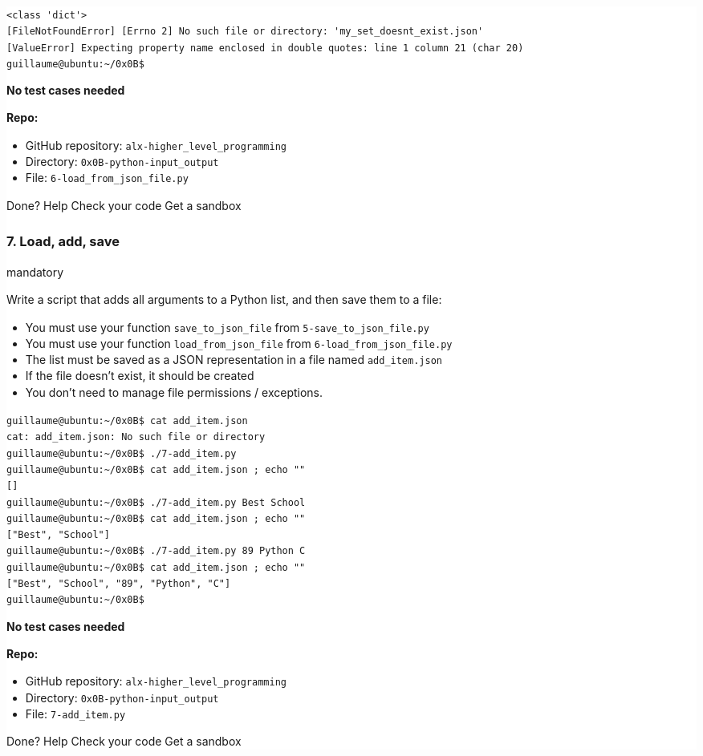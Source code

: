 ```
<class 'dict'>
[FileNotFoundError] [Errno 2] No such file or directory: 'my_set_doesnt_exist.json'
[ValueError] Expecting property name enclosed in double quotes: line 1 column 21 (char 20)
guillaume@ubuntu:~/0x0B$ 

```


**No test cases needed**

**Repo:**

-   GitHub repository:  `alx-higher_level_programming`
-   Directory:  `0x0B-python-input_output`
-   File:  `6-load_from_json_file.py`

Done?  Help  Check your code  Get a sandbox

### 7. Load, add, save

mandatory

Write a script that adds all arguments to a Python list, and then save them to a file:

-   You must use your function  `save_to_json_file`  from  `5-save_to_json_file.py`
-   You must use your function  `load_from_json_file`  from  `6-load_from_json_file.py`
-   The list must be saved as a JSON representation in a file named  `add_item.json`
-   If the file doesn’t exist, it should be created
-   You don’t need to manage file permissions / exceptions.

```
guillaume@ubuntu:~/0x0B$ cat add_item.json
cat: add_item.json: No such file or directory
guillaume@ubuntu:~/0x0B$ ./7-add_item.py
guillaume@ubuntu:~/0x0B$ cat add_item.json ; echo ""
[]
guillaume@ubuntu:~/0x0B$ ./7-add_item.py Best School
guillaume@ubuntu:~/0x0B$ cat add_item.json ; echo ""
["Best", "School"]
guillaume@ubuntu:~/0x0B$ ./7-add_item.py 89 Python C
guillaume@ubuntu:~/0x0B$ cat add_item.json ; echo ""
["Best", "School", "89", "Python", "C"]
guillaume@ubuntu:~/0x0B$ 

```


**No test cases needed**

**Repo:**

-   GitHub repository:  `alx-higher_level_programming`
-   Directory:  `0x0B-python-input_output`
-   File:  `7-add_item.py`

Done?  Help  Check your code  Get a sandbox
